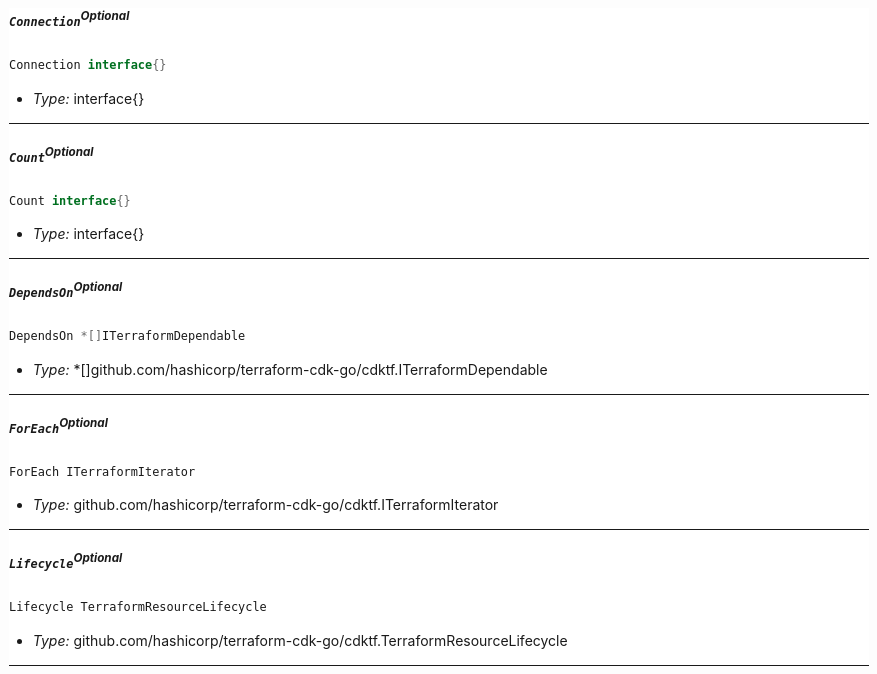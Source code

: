 
##### `Connection`<sup>Optional</sup> <a name="Connection" id="@cdktf/provider-databricks.sqlPermissions.SqlPermissionsConfig.property.connection"></a>

```go
Connection interface{}
```

- *Type:* interface{}

---

##### `Count`<sup>Optional</sup> <a name="Count" id="@cdktf/provider-databricks.sqlPermissions.SqlPermissionsConfig.property.count"></a>

```go
Count interface{}
```

- *Type:* interface{}

---

##### `DependsOn`<sup>Optional</sup> <a name="DependsOn" id="@cdktf/provider-databricks.sqlPermissions.SqlPermissionsConfig.property.dependsOn"></a>

```go
DependsOn *[]ITerraformDependable
```

- *Type:* *[]github.com/hashicorp/terraform-cdk-go/cdktf.ITerraformDependable

---

##### `ForEach`<sup>Optional</sup> <a name="ForEach" id="@cdktf/provider-databricks.sqlPermissions.SqlPermissionsConfig.property.forEach"></a>

```go
ForEach ITerraformIterator
```

- *Type:* github.com/hashicorp/terraform-cdk-go/cdktf.ITerraformIterator

---

##### `Lifecycle`<sup>Optional</sup> <a name="Lifecycle" id="@cdktf/provider-databricks.sqlPermissions.SqlPermissionsConfig.property.lifecycle"></a>

```go
Lifecycle TerraformResourceLifecycle
```

- *Type:* github.com/hashicorp/terraform-cdk-go/cdktf.TerraformResourceLifecycle

---
